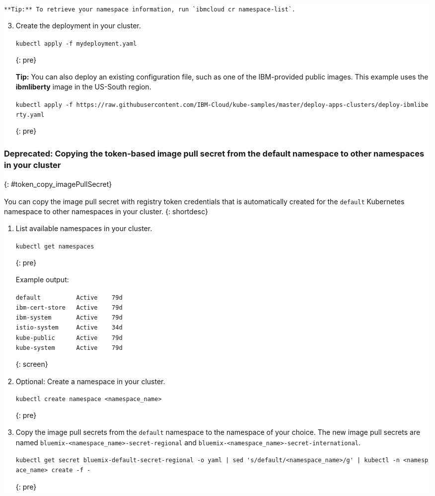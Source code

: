     **Tip:** To retrieve your namespace information, run `ibmcloud cr namespace-list`.

3.  Create the deployment in your cluster.

    ```
    kubectl apply -f mydeployment.yaml
    ```
    {: pre}

    **Tip:** You can also deploy an existing configuration file, such as one of the IBM-provided public images. This example uses the **ibmliberty** image in the US-South region.

    ```
    kubectl apply -f https://raw.githubusercontent.com/IBM-Cloud/kube-samples/master/deploy-apps-clusters/deploy-ibmliberty.yaml
    ```
    {: pre}

### Deprecated: Copying the token-based image pull secret from the default namespace to other namespaces in your cluster
{: #token_copy_imagePullSecret}

You can copy the image pull secret with registry token credentials that is automatically created for the `default` Kubernetes namespace to other namespaces in your cluster.
{: shortdesc}

1. List available namespaces in your cluster.
   ```
   kubectl get namespaces
   ```
   {: pre}

   Example output:
   ```
   default          Active    79d
   ibm-cert-store   Active    79d
   ibm-system       Active    79d
   istio-system     Active    34d
   kube-public      Active    79d
   kube-system      Active    79d
   ```
   {: screen}

2. Optional: Create a namespace in your cluster.
   ```
   kubectl create namespace <namespace_name>
   ```
   {: pre}

3. Copy the image pull secrets from the `default` namespace to the namespace of your choice. The new image pull secrets are named `bluemix-<namespace_name>-secret-regional` and `bluemix-<namespace_name>-secret-international`.
   ```
   kubectl get secret bluemix-default-secret-regional -o yaml | sed 's/default/<namespace_name>/g' | kubectl -n <namespace_name> create -f -
   ```
   {: pre}
